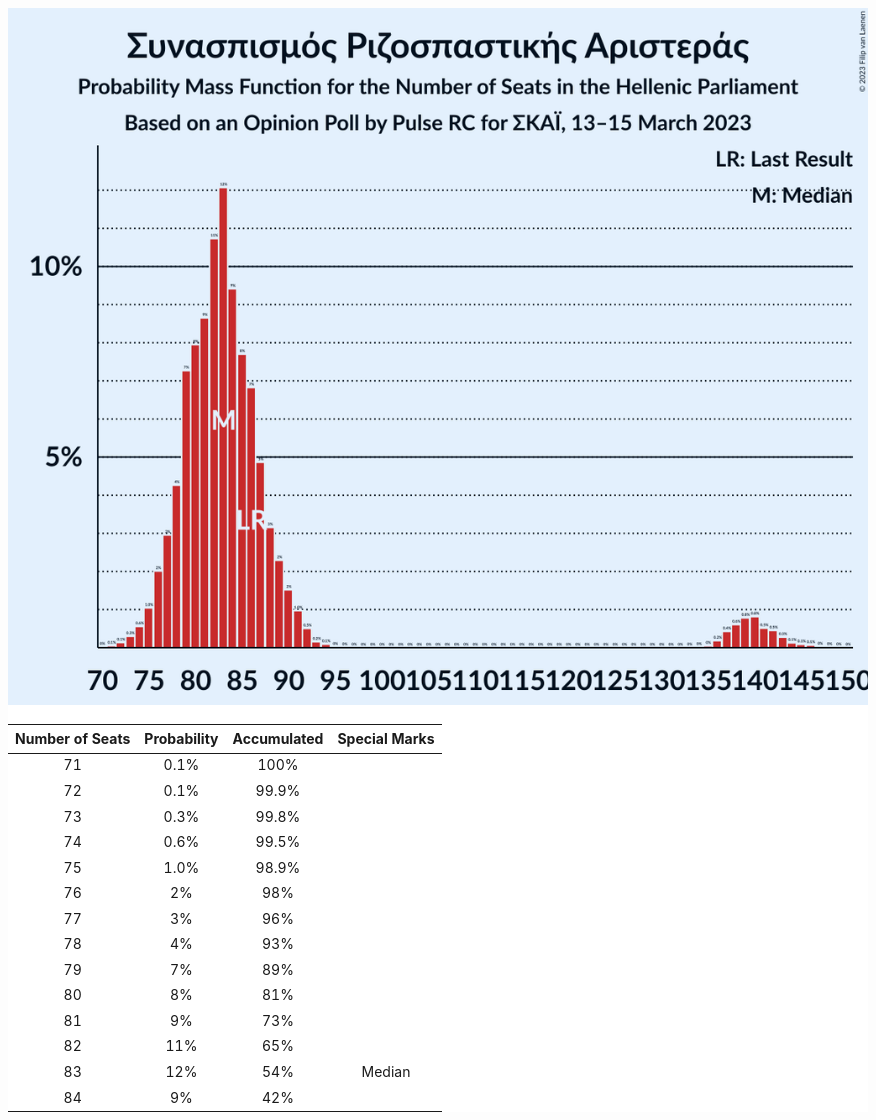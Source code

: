 ![Graph with seats probability mass function not yet produced](2023-03-15-PulseRC-seats-pmf-συνασπισμόςριζοσπαστικήςαριστεράς.png "Seats Probability Mass Function")

| Number of Seats | Probability | Accumulated | Special Marks |
|:---------------:|:-----------:|:-----------:|:-------------:|
| 71 | 0.1% | 100% |  |
| 72 | 0.1% | 99.9% |  |
| 73 | 0.3% | 99.8% |  |
| 74 | 0.6% | 99.5% |  |
| 75 | 1.0% | 98.9% |  |
| 76 | 2% | 98% |  |
| 77 | 3% | 96% |  |
| 78 | 4% | 93% |  |
| 79 | 7% | 89% |  |
| 80 | 8% | 81% |  |
| 81 | 9% | 73% |  |
| 82 | 11% | 65% |  |
| 83 | 12% | 54% | Median |
| 84 | 9% | 42% |  |